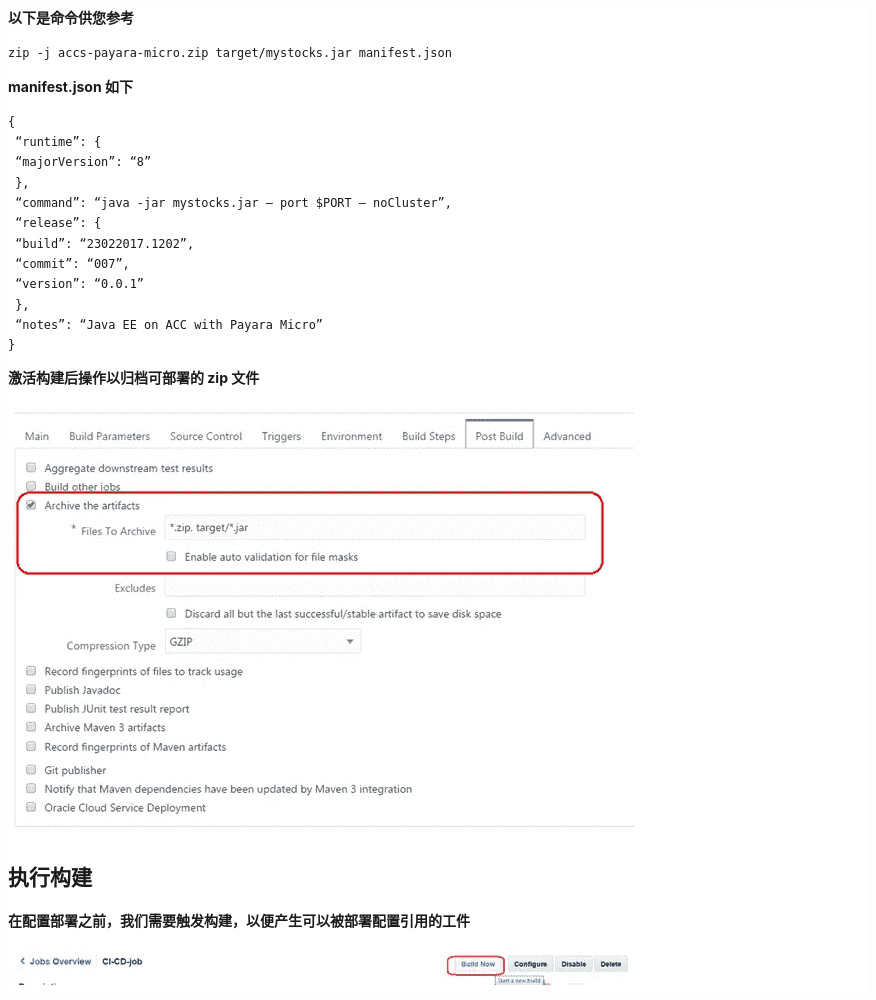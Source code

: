 **以下是命令供您参考**

```
zip -j accs-payara-micro.zip target/mystocks.jar manifest.json
```

****manifest.json** 如下**

```
{
 “runtime”: {
 “majorVersion”: “8”
 },
 “command”: “java -jar mystocks.jar — port $PORT — noCluster”,
 “release”: {
 “build”: “23022017.1202”,
 “commit”: “007”,
 “version”: “0.0.1”
 },
 “notes”: “Java EE on ACC with Payara Micro”
}
```

****激活构建后操作以归档可部署的 zip 文件****

**![](img/c305a77e431b73226c5b424048335d87.png)**

## **执行构建**

**在配置部署之前，我们需要触发构建，以便产生可以被部署配置引用的工件**

**![](img/28dd2cdd839839192f1cfd46496ce4fe.png)**
